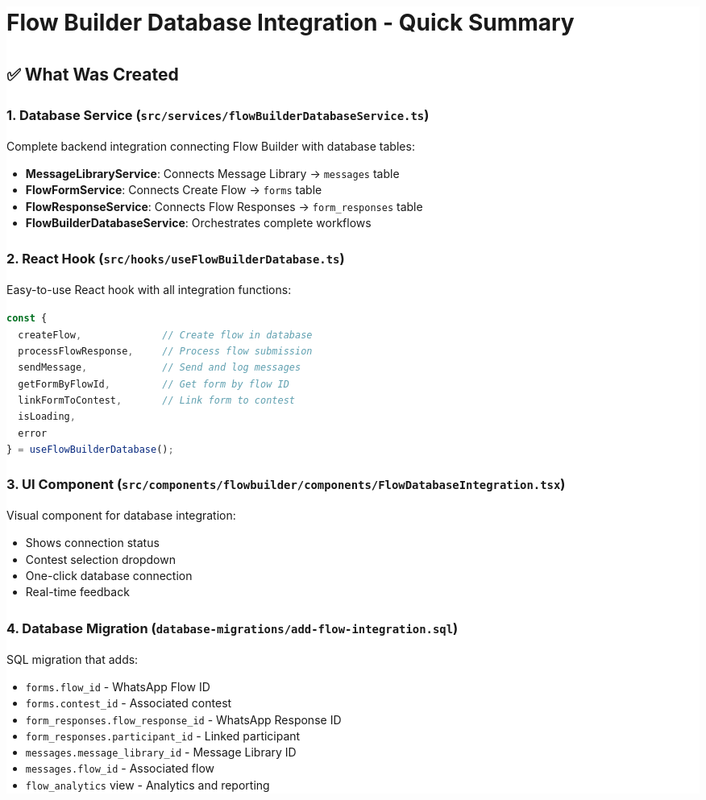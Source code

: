 # Flow Builder Database Integration - Quick Summary

## ✅ What Was Created

### 1. **Database Service** (`src/services/flowBuilderDatabaseService.ts`)
Complete backend integration connecting Flow Builder with database tables:

- **MessageLibraryService**: Connects Message Library → `messages` table
- **FlowFormService**: Connects Create Flow → `forms` table  
- **FlowResponseService**: Connects Flow Responses → `form_responses` table
- **FlowBuilderDatabaseService**: Orchestrates complete workflows

### 2. **React Hook** (`src/hooks/useFlowBuilderDatabase.ts`)
Easy-to-use React hook with all integration functions:

```typescript
const {
  createFlow,              // Create flow in database
  processFlowResponse,     // Process flow submission
  sendMessage,             // Send and log messages
  getFormByFlowId,         // Get form by flow ID
  linkFormToContest,       // Link form to contest
  isLoading,
  error
} = useFlowBuilderDatabase();
```

### 3. **UI Component** (`src/components/flowbuilder/components/FlowDatabaseIntegration.tsx`)
Visual component for database integration:

- Shows connection status
- Contest selection dropdown
- One-click database connection
- Real-time feedback

### 4. **Database Migration** (`database-migrations/add-flow-integration.sql`)
SQL migration that adds:

- `forms.flow_id` - WhatsApp Flow ID
- `forms.contest_id` - Associated contest
- `form_responses.flow_response_id` - WhatsApp Response ID
- `form_responses.participant_id` - Linked participant
- `messages.message_library_id` - Message Library ID
- `messages.flow_id` - Associated flow
- `flow_analytics` view - Analytics and reporting
